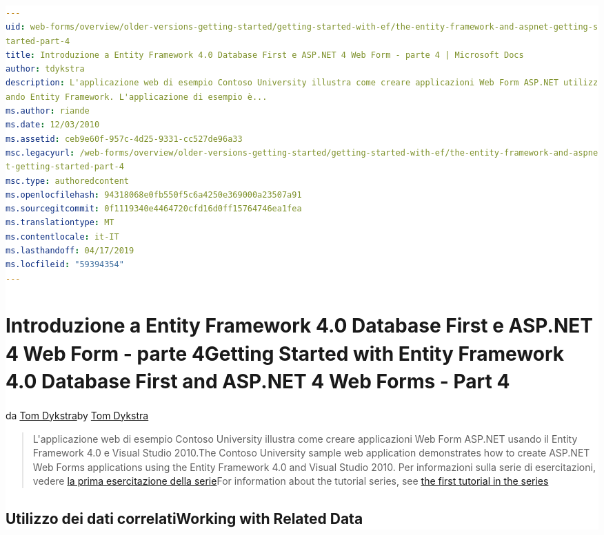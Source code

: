 ```yaml
---
uid: web-forms/overview/older-versions-getting-started/getting-started-with-ef/the-entity-framework-and-aspnet-getting-started-part-4
title: Introduzione a Entity Framework 4.0 Database First e ASP.NET 4 Web Form - parte 4 | Microsoft Docs
author: tdykstra
description: L'applicazione web di esempio Contoso University illustra come creare applicazioni Web Form ASP.NET utilizzando Entity Framework. L'applicazione di esempio è...
ms.author: riande
ms.date: 12/03/2010
ms.assetid: ceb9e60f-957c-4d25-9331-cc527de96a33
msc.legacyurl: /web-forms/overview/older-versions-getting-started/getting-started-with-ef/the-entity-framework-and-aspnet-getting-started-part-4
msc.type: authoredcontent
ms.openlocfilehash: 94318068e0fb550f5c6a4250e369000a23507a91
ms.sourcegitcommit: 0f1119340e4464720cfd16d0ff15764746ea1fea
ms.translationtype: MT
ms.contentlocale: it-IT
ms.lasthandoff: 04/17/2019
ms.locfileid: "59394354"
---
```

# <a name="getting-started-with-entity-framework-40-database-first-and-aspnet-4-web-forms---part-4"></a><span data-ttu-id="c4d1e-104">Introduzione a Entity Framework 4.0 Database First e ASP.NET 4 Web Form - parte 4</span><span class="sxs-lookup"><span data-stu-id="c4d1e-104">Getting Started with Entity Framework 4.0 Database First and ASP.NET 4 Web Forms - Part 4</span></span>

<span data-ttu-id="c4d1e-105">da [Tom Dykstra](https://github.com/tdykstra)</span><span class="sxs-lookup"><span data-stu-id="c4d1e-105">by [Tom Dykstra](https://github.com/tdykstra)</span></span>

> <span data-ttu-id="c4d1e-106">L'applicazione web di esempio Contoso University illustra come creare applicazioni Web Form ASP.NET usando il Entity Framework 4.0 e Visual Studio 2010.</span><span class="sxs-lookup"><span data-stu-id="c4d1e-106">The Contoso University sample web application demonstrates how to create ASP.NET Web Forms applications using the Entity Framework 4.0 and Visual Studio 2010.</span></span> <span data-ttu-id="c4d1e-107">Per informazioni sulla serie di esercitazioni, vedere [la prima esercitazione della serie](the-entity-framework-and-aspnet-getting-started-part-1.md)</span><span class="sxs-lookup"><span data-stu-id="c4d1e-107">For information about the tutorial series, see [the first tutorial in the series](the-entity-framework-and-aspnet-getting-started-part-1.md)</span></span>


## <a name="working-with-related-data"></a><span data-ttu-id="c4d1e-108">Utilizzo dei dati correlati</span><span class="sxs-lookup"><span data-stu-id="c4d1e-108">Working with Related Data</span></span>
